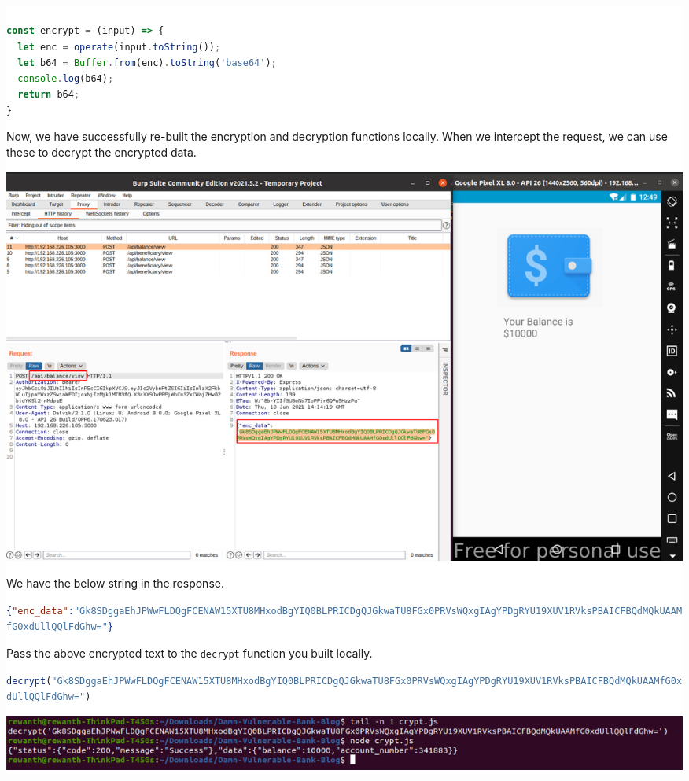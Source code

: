 ```javascript

const encrypt = (input) => {
  let enc = operate(input.toString());
  let b64 = Buffer.from(enc).toString('base64');
  console.log(b64);
  return b64;
}
```

Now, we have successfully re-built the encryption and decryption functions locally. When we intercept the request, we can use these to decrypt the encrypted data.

![View balance burpsuite](images/view-balance-burp.png)

We have the below string in the response.

```json
{"enc_data":"Gk8SDggaEhJPWwFLDQgFCENAW15XTU8MHxodBgYIQ0BLPRICDgQJGkwaTU8FGx0PRVsWQxgIAgYPDgRYU19XUV1RVksPBAICFBQdMQkUAAMfG0xdUllQQlFdGhw="}
```

Pass the above encrypted text to the `decrypt` function you built locally.

```javascript
decrypt("Gk8SDggaEhJPWwFLDQgFCENAW15XTU8MHxodBgYIQ0BLPRICDgQJGkwaTU8FGx0PRVsWQxgIAgYPDgRYU19XUV1RVksPBAICFBQdMQkUAAMfG0xdUllQQlFdGhw=")
```

![View balance decrypt nodejs](images/view-balance-decrypt-nodejs.png)
